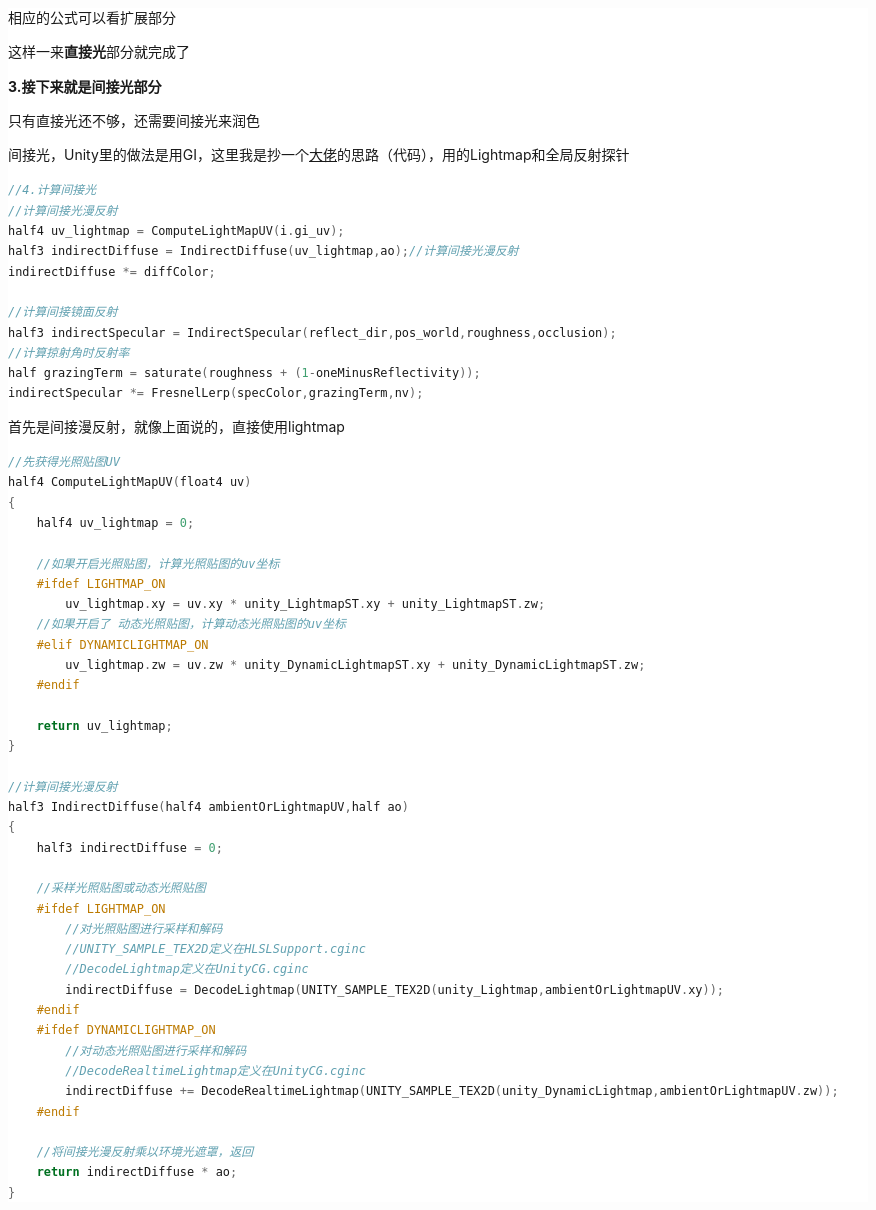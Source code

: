 相应的公式可以看扩展部分

这样一来**直接光**部分就完成了



**3.接下来就是间接光部分**

只有直接光还不够，还需要间接光来润色

间接光，Unity里的做法是用GI，这里我是抄一个[大佬](https://zhuanlan.zhihu.com/p/60972473)的思路（代码），用的Lightmap和全局反射探针

~~~c++
//4.计算间接光
//计算间接光漫反射
half4 uv_lightmap = ComputeLightMapUV(i.gi_uv);
half3 indirectDiffuse = IndirectDiffuse(uv_lightmap,ao);//计算间接光漫反射
indirectDiffuse *= diffColor;

//计算间接镜面反射
half3 indirectSpecular = IndirectSpecular(reflect_dir,pos_world,roughness,occlusion);
//计算掠射角时反射率
half grazingTerm = saturate(roughness + (1-oneMinusReflectivity));
indirectSpecular *= FresnelLerp(specColor,grazingTerm,nv);
~~~

首先是间接漫反射，就像上面说的，直接使用lightmap

~~~c++
//先获得光照贴图UV
half4 ComputeLightMapUV(float4 uv)
{
	half4 uv_lightmap = 0;

	//如果开启光照贴图，计算光照贴图的uv坐标
	#ifdef LIGHTMAP_ON
		uv_lightmap.xy = uv.xy * unity_LightmapST.xy + unity_LightmapST.zw;
	//如果开启了 动态光照贴图，计算动态光照贴图的uv坐标
	#elif DYNAMICLIGHTMAP_ON
		uv_lightmap.zw = uv.zw * unity_DynamicLightmapST.xy + unity_DynamicLightmapST.zw;
	#endif

	return uv_lightmap;
}

//计算间接光漫反射
half3 IndirectDiffuse(half4 ambientOrLightmapUV,half ao)
{
	half3 indirectDiffuse = 0;

	//采样光照贴图或动态光照贴图
	#ifdef LIGHTMAP_ON
		//对光照贴图进行采样和解码
		//UNITY_SAMPLE_TEX2D定义在HLSLSupport.cginc
		//DecodeLightmap定义在UnityCG.cginc
		indirectDiffuse = DecodeLightmap(UNITY_SAMPLE_TEX2D(unity_Lightmap,ambientOrLightmapUV.xy));
	#endif
	#ifdef DYNAMICLIGHTMAP_ON
		//对动态光照贴图进行采样和解码
		//DecodeRealtimeLightmap定义在UnityCG.cginc
		indirectDiffuse += DecodeRealtimeLightmap(UNITY_SAMPLE_TEX2D(unity_DynamicLightmap,ambientOrLightmapUV.zw));
	#endif

	//将间接光漫反射乘以环境光遮罩，返回
	return indirectDiffuse * ao;
}
~~~